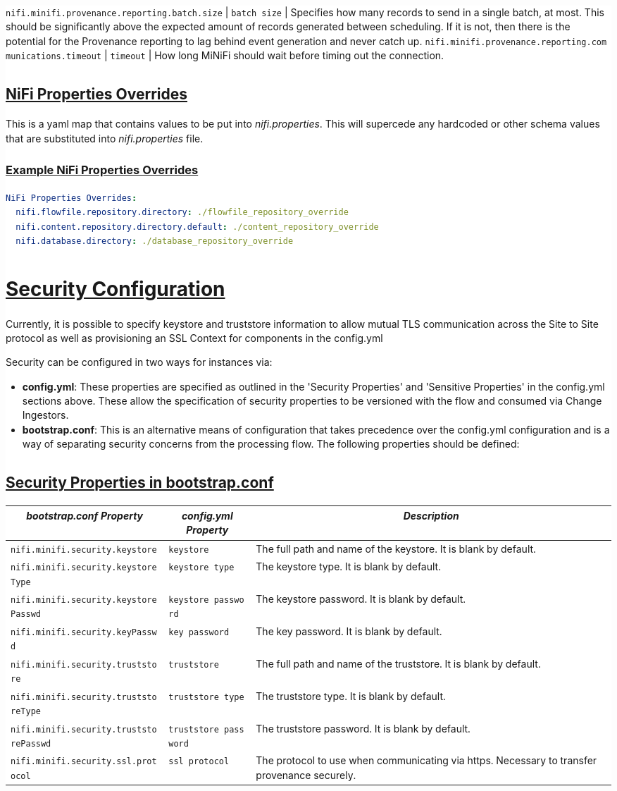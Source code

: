 `nifi.minifi.provenance.reporting.batch.size`             | `batch size`          | Specifies how many records to send in a single batch, at most. This should be significantly above the expected amount of records generated between scheduling. If it is not, then there is the potential for the Provenance reporting to lag behind event generation and never catch up.
`nifi.minifi.provenance.reporting.communications.timeout` | `timeout`             | How long MiNiFi should wait before timing out the connection.

## <a id="nifi-properties-overrides" href="#nifi-properties-overrides">NiFi Properties Overrides</a>

This is a yaml map that contains values to be put into *nifi.properties*.  This will supercede any hardcoded or other schema values that are substituted into *nifi.properties* file.

### <a id="example-nifi-properties-overrides" href="#example-nifi-properties-overrides">Example NiFi Properties Overrides</a>

```yaml
NiFi Properties Overrides:
  nifi.flowfile.repository.directory: ./flowfile_repository_override
  nifi.content.repository.directory.default: ./content_repository_override
  nifi.database.directory: ./database_repository_override
```

# <a id="security-configuration" href="#security-configuration">Security Configuration</a>

Currently, it is possible to specify keystore and truststore information to allow mutual TLS communication across the Site to Site protocol as well as provisioning an SSL Context for components in the config.yml

Security can be configured in two ways for instances via:

* **config.yml**:  These properties are specified as outlined in the 'Security Properties' and 'Sensitive Properties' in the config.yml sections above.  These allow the specification of security properties to be versioned with the flow and consumed via Change Ingestors.
* **bootstrap.conf**:   This is an alternative means of configuration that takes precedence over the config.yml configuration and is a way of separating security concerns from the processing flow.  The following properties should be defined:

## <a id="security-properties-in-bootstrapconf" href="#security-properties-in-bootstrapconf">Security Properties in bootstrap.conf</a>

*bootstrap.conf Property*               | *config.yml Property* | *Description*
--------------------------------------- | --------------------- | -------------------------------------------------------------------------------------------
`nifi.minifi.security.keystore`         | `keystore`            | The full path and name of the keystore. It is blank by default.
`nifi.minifi.security.keystoreType`     | `keystore type`       | The keystore type. It is blank by default.
`nifi.minifi.security.keystorePasswd`   | `keystore password`   | The keystore password. It is blank by default.
`nifi.minifi.security.keyPasswd`        | `key password`        | The key password. It is blank by default.
`nifi.minifi.security.truststore`       | `truststore`          | The full path and name of the truststore. It is blank by default.
`nifi.minifi.security.truststoreType`   | `truststore type`     | The truststore type. It is blank by default.
`nifi.minifi.security.truststorePasswd` | `truststore password` | The truststore password. It is blank by default.
`nifi.minifi.security.ssl.protocol`     | `ssl protocol`        | The protocol to use when communicating via https. Necessary to transfer provenance securely.
